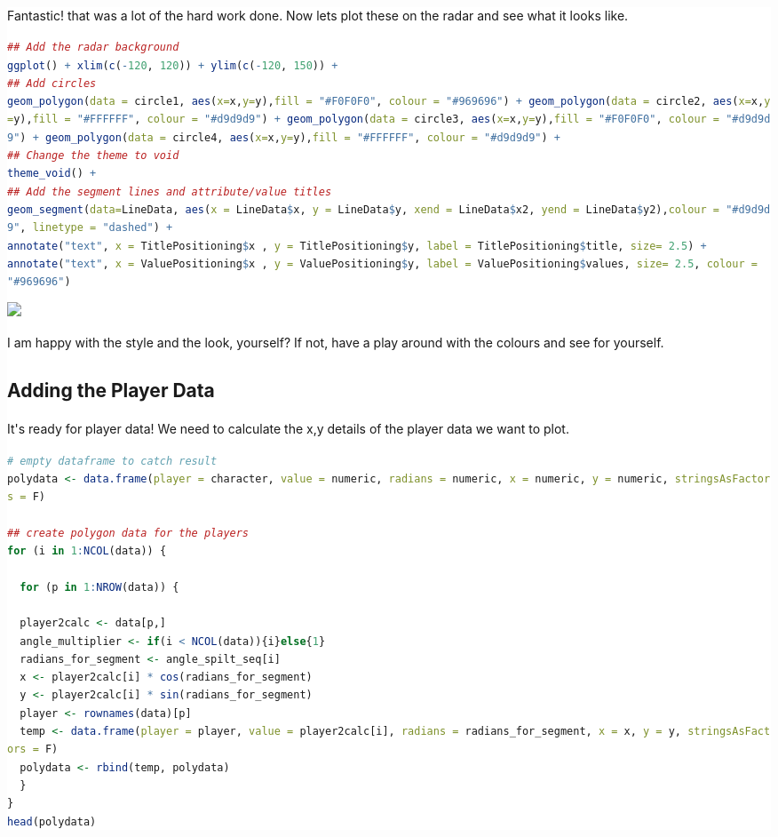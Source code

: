 Fantastic! that was a lot of the hard work done. Now lets plot these on the radar and see what it looks like.

``` r
## Add the radar background
ggplot() + xlim(c(-120, 120)) + ylim(c(-120, 150)) + 
## Add circles
geom_polygon(data = circle1, aes(x=x,y=y),fill = "#F0F0F0", colour = "#969696") + geom_polygon(data = circle2, aes(x=x,y=y),fill = "#FFFFFF", colour = "#d9d9d9") + geom_polygon(data = circle3, aes(x=x,y=y),fill = "#F0F0F0", colour = "#d9d9d9") + geom_polygon(data = circle4, aes(x=x,y=y),fill = "#FFFFFF", colour = "#d9d9d9") +
## Change the theme to void 
theme_void() +
## Add the segment lines and attribute/value titles 
geom_segment(data=LineData, aes(x = LineData$x, y = LineData$y, xend = LineData$x2, yend = LineData$y2),colour = "#d9d9d9", linetype = "dashed") + 
annotate("text", x = TitlePositioning$x , y = TitlePositioning$y, label = TitlePositioning$title, size= 2.5) +  
annotate("text", x = ValuePositioning$x , y = ValuePositioning$y, label = ValuePositioning$values, size= 2.5, colour = "#969696")
```

![](radar_files/figure-markdown_github/unnamed-chunk-10-1.png)

I am happy with the style and the look, yourself? If not, have a play around with the colours and see for yourself.

Adding the Player Data
----------------------

It's ready for player data! We need to calculate the x,y details of the player data we want to plot.

``` r
# empty dataframe to catch result 
polydata <- data.frame(player = character, value = numeric, radians = numeric, x = numeric, y = numeric, stringsAsFactors = F)

## create polygon data for the players 
for (i in 1:NCOL(data)) {
  
  for (p in 1:NROW(data)) {
    
  player2calc <- data[p,]
  angle_multiplier <- if(i < NCOL(data)){i}else{1}
  radians_for_segment <- angle_spilt_seq[i]
  x <- player2calc[i] * cos(radians_for_segment)
  y <- player2calc[i] * sin(radians_for_segment)
  player <- rownames(data)[p]
  temp <- data.frame(player = player, value = player2calc[i], radians = radians_for_segment, x = x, y = y, stringsAsFactors = F)
  polydata <- rbind(temp, polydata)
  }
}
head(polydata)
```
